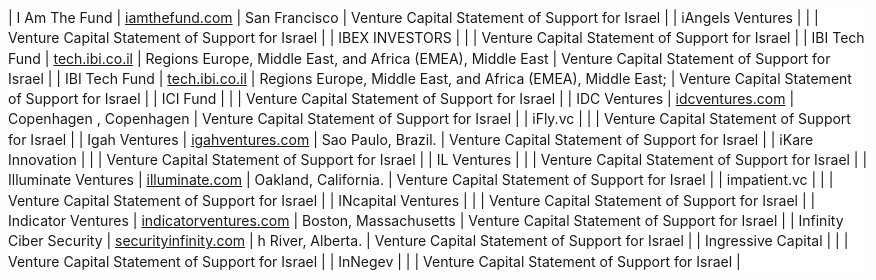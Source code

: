 | I Am The Fund                          | [iamthefund.com](https://www.iamthefund.com/)                                                                                                 | San Francisco                                                | Venture Capital Statement of Support for Israel    |
| iAngels Ventures                       |                                                                                                                                                                               |                                                              | Venture Capital Statement of Support for Israel    |
| IBEX INVESTORS                         |                                                                                                                                                                               |                                                              | Venture Capital Statement of Support for Israel    |
| IBI Tech Fund                          | [tech.ibi.co.il](https://tech.ibi.co.il/)                                                                                                         | Regions Europe, Middle East, and Africa (EMEA), Middle East  | Venture Capital Statement of Support for Israel    |
| IBI Tech Fund                          | [tech.ibi.co.il](https://tech.ibi.co.il/)                                                                                                         | Regions Europe, Middle East, and Africa (EMEA), Middle East; | Venture Capital Statement of Support for Israel    |
| ICI Fund                               |                                                                                                                                                                               |                                                              | Venture Capital Statement of Support for Israel    |
| IDC Ventures                           | [idcventures.com](https://idcventures.com/)                                                                                                      | Copenhagen , Copenhagen                                      | Venture Capital Statement of Support for Israel    |
| iFly.vc                                |                                                                                                                                                                               |                                                              | Venture Capital Statement of Support for Israel    |
| Igah Ventures                          | [igahventures.com](https://igahventures.com/)                                                                                                   | Sao Paulo, Brazil.                                           | Venture Capital Statement of Support for Israel    |
| iKare Innovation                       |                                                                                                                                                                               |                                                              | Venture Capital Statement of Support for Israel    |
| IL Ventures                            |                                                                                                                                                                               |                                                              | Venture Capital Statement of Support for Israel    |
| Illuminate Ventures                    | [illuminate.com](https://illuminate.com/)                                                                                                         | Oakland, California.                                         | Venture Capital Statement of Support for Israel    |
| impatient.vc                           |                                                                                                                                                                               |                                                              | Venture Capital Statement of Support for Israel    |
| INcapital Ventures                     |                                                                                                                                                                               |                                                              | Venture Capital Statement of Support for Israel    |
| Indicator Ventures                     | [indicatorventures.com](https://www.indicatorventures.com/)                                                                            | Boston, Massachusetts                                        | Venture Capital Statement of Support for Israel    |
| Infinity Ciber Security                | [securityinfinity.com](https://securityinfinity.com/)                                                                                       | h River, Alberta.                                            | Venture Capital Statement of Support for Israel    |
| Ingressive Capital                     |                                                                                                                                                                               |                                                              | Venture Capital Statement of Support for Israel    |
| InNegev                                |                                                                                                                                                                               |                                                              | Venture Capital Statement of Support for Israel    |